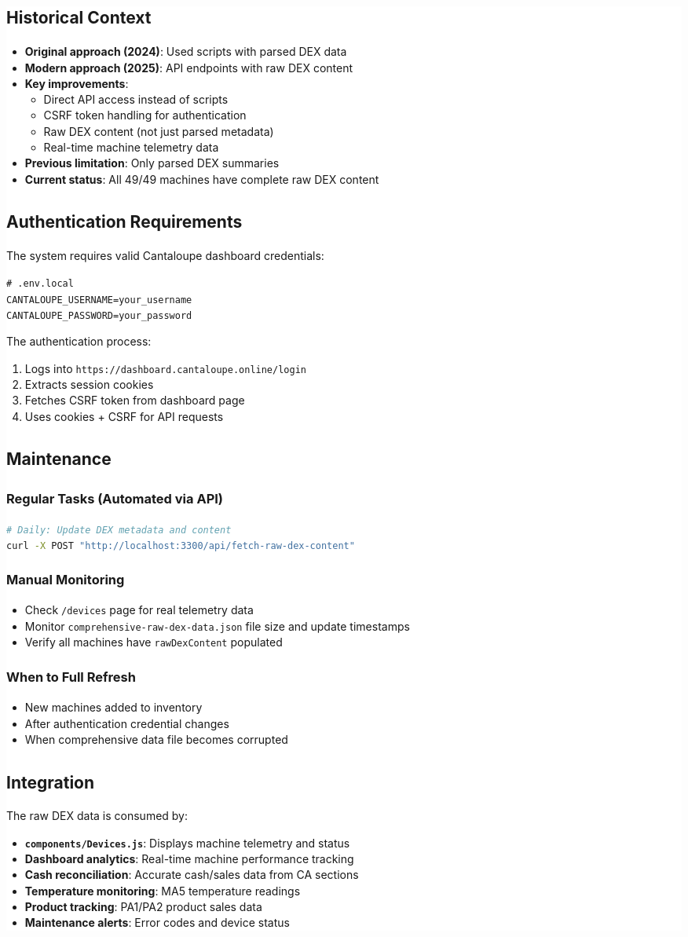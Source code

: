 ## Historical Context

- **Original approach (2024)**: Used scripts with parsed DEX data
- **Modern approach (2025)**: API endpoints with raw DEX content
- **Key improvements**:
  - Direct API access instead of scripts
  - CSRF token handling for authentication
  - Raw DEX content (not just parsed metadata)
  - Real-time machine telemetry data
- **Previous limitation**: Only parsed DEX summaries
- **Current status**: All 49/49 machines have complete raw DEX content

## Authentication Requirements

The system requires valid Cantaloupe dashboard credentials:

```env
# .env.local
CANTALOUPE_USERNAME=your_username
CANTALOUPE_PASSWORD=your_password
```

The authentication process:
1. Logs into `https://dashboard.cantaloupe.online/login`
2. Extracts session cookies
3. Fetches CSRF token from dashboard page
4. Uses cookies + CSRF for API requests

## Maintenance

### Regular Tasks (Automated via API)
```bash
# Daily: Update DEX metadata and content
curl -X POST "http://localhost:3300/api/fetch-raw-dex-content"
```

### Manual Monitoring
- Check `/devices` page for real telemetry data
- Monitor `comprehensive-raw-dex-data.json` file size and update timestamps
- Verify all machines have `rawDexContent` populated

### When to Full Refresh
- New machines added to inventory
- After authentication credential changes
- When comprehensive data file becomes corrupted

## Integration

The raw DEX data is consumed by:
- **`components/Devices.js`**: Displays machine telemetry and status
- **Dashboard analytics**: Real-time machine performance tracking
- **Cash reconciliation**: Accurate cash/sales data from CA sections
- **Temperature monitoring**: MA5 temperature readings
- **Product tracking**: PA1/PA2 product sales data
- **Maintenance alerts**: Error codes and device status
